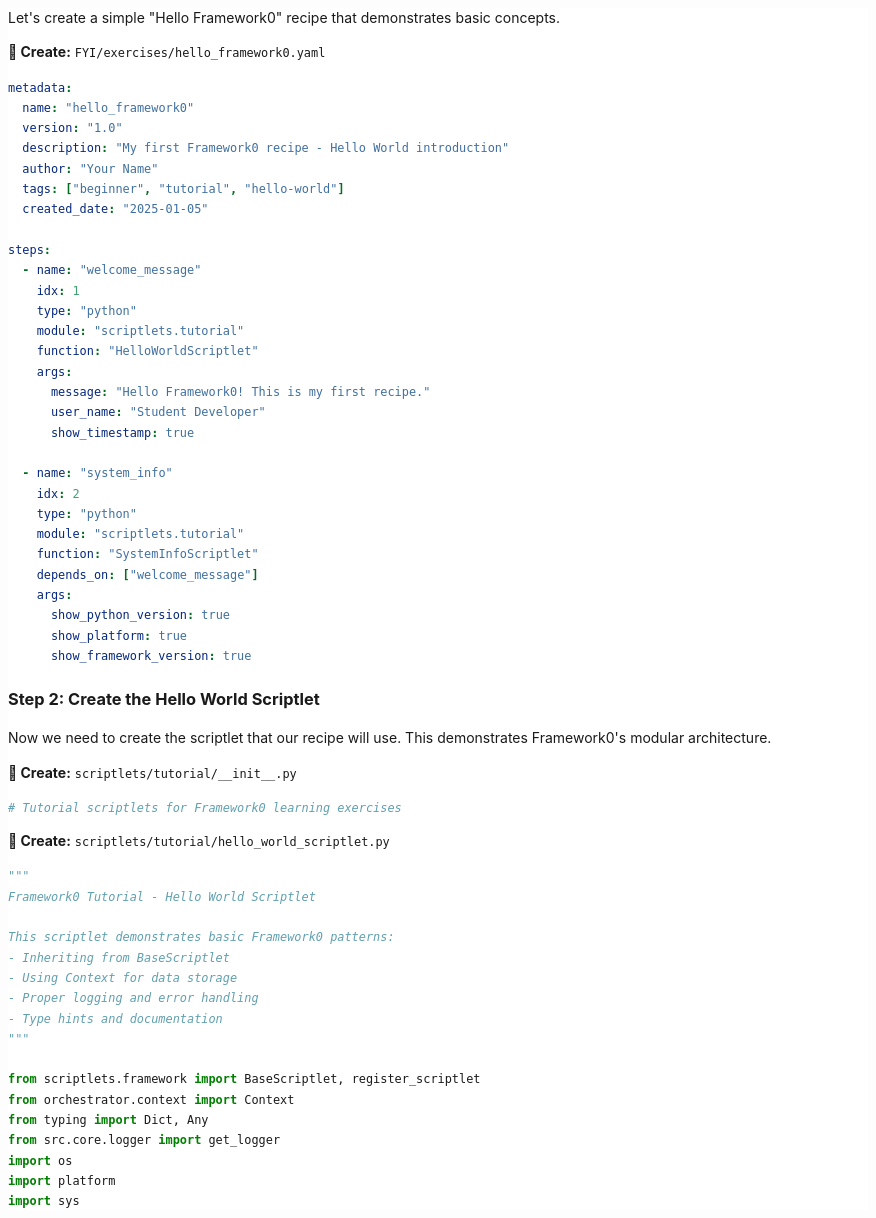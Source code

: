 Let's create a simple "Hello Framework0" recipe that demonstrates basic concepts.

**📁 Create:** `FYI/exercises/hello_framework0.yaml`

```yaml
metadata:
  name: "hello_framework0"
  version: "1.0"
  description: "My first Framework0 recipe - Hello World introduction"
  author: "Your Name"
  tags: ["beginner", "tutorial", "hello-world"]
  created_date: "2025-01-05"

steps:
  - name: "welcome_message"
    idx: 1
    type: "python"
    module: "scriptlets.tutorial"
    function: "HelloWorldScriptlet"
    args:
      message: "Hello Framework0! This is my first recipe."
      user_name: "Student Developer"
      show_timestamp: true
      
  - name: "system_info"
    idx: 2
    type: "python"
    module: "scriptlets.tutorial"
    function: "SystemInfoScriptlet"
    depends_on: ["welcome_message"]
    args:
      show_python_version: true
      show_platform: true
      show_framework_version: true
```

### Step 2: Create the Hello World Scriptlet

Now we need to create the scriptlet that our recipe will use. This demonstrates Framework0's modular architecture.

**📁 Create:** `scriptlets/tutorial/__init__.py`

```python
# Tutorial scriptlets for Framework0 learning exercises
```

**📁 Create:** `scriptlets/tutorial/hello_world_scriptlet.py`

```python
"""
Framework0 Tutorial - Hello World Scriptlet

This scriptlet demonstrates basic Framework0 patterns:
- Inheriting from BaseScriptlet
- Using Context for data storage
- Proper logging and error handling
- Type hints and documentation
"""

from scriptlets.framework import BaseScriptlet, register_scriptlet
from orchestrator.context import Context
from typing import Dict, Any
from src.core.logger import get_logger
import os
import platform
import sys
```